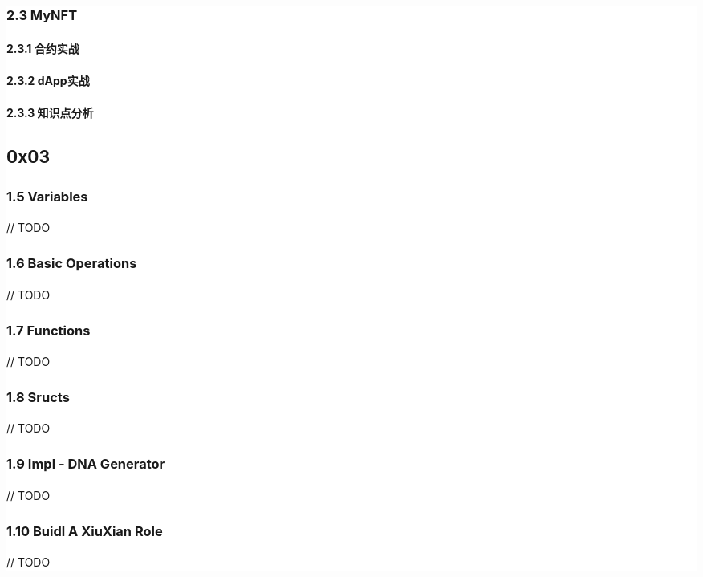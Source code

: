 ### 2.3 MyNFT

#### 2.3.1 合约实战

#### 2.3.2 dApp实战

#### 2.3.3 知识点分析

## 0x03

### 1.5 Variables 

// TODO

### 1.6 Basic Operations

// TODO

### 1.7 Functions

// TODO

### 1.8 Sructs

// TODO

### 1.9 Impl - DNA Generator

// TODO

### 1.10 Buidl A XiuXian Role

// TODO





